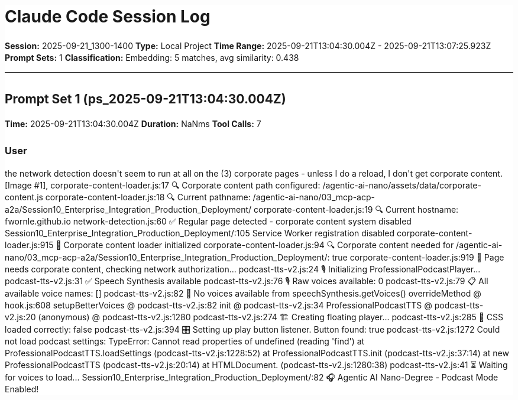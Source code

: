 # Claude Code Session Log

**Session:** 2025-09-21_1300-1400
**Type:** Local Project
**Time Range:** 2025-09-21T13:04:30.004Z - 2025-09-21T13:07:25.923Z
**Prompt Sets:** 1
**Classification:** Embedding: 5 matches, avg similarity: 0.438

---

## Prompt Set 1 (ps_2025-09-21T13:04:30.004Z)

**Time:** 2025-09-21T13:04:30.004Z
**Duration:** NaNms
**Tool Calls:** 7

### User





the network detection doesn't seem to run at all on the (3) corporate pages - unless I do a reload, I don't get corporate content. [Image #1], corporate-content-loader.js:17 🔍 Corporate content path configured: /agentic-ai-nano/assets/data/corporate-content.js
corporate-content-loader.js:18 🔍 Current pathname: /agentic-ai-nano/03_mcp-acp-a2a/Session10_Enterprise_Integration_Production_Deployment/
corporate-content-loader.js:19 🔍 Current hostname: fwornle.github.io
network-detection.js:60 ✅ Regular page detected - corporate content system disabled
Session10_Enterprise_Integration_Production_Deployment/:105 Service Worker registration disabled
corporate-content-loader.js:915 🔐 Corporate content loader initialized
corporate-content-loader.js:94 🔍 Corporate content needed for /agentic-ai-nano/03_mcp-acp-a2a/Session10_Enterprise_Integration_Production_Deployment/: true
corporate-content-loader.js:919 🔐 Page needs corporate content, checking network authorization...
podcast-tts-v2.js:24 🎙️ Initializing ProfessionalPodcastPlayer...
podcast-tts-v2.js:31 ✅ Speech Synthesis available
podcast-tts-v2.js:76 🎙️ Raw voices available: 0
podcast-tts-v2.js:79 📋 All available voice names: []
podcast-tts-v2.js:82 🚨 No voices available from speechSynthesis.getVoices()
overrideMethod @ hook.js:608
setupBetterVoices @ podcast-tts-v2.js:82
init @ podcast-tts-v2.js:34
ProfessionalPodcastTTS @ podcast-tts-v2.js:20
(anonymous) @ podcast-tts-v2.js:1280
podcast-tts-v2.js:274 🏗️ Creating floating player...
podcast-tts-v2.js:285 🎨 CSS loaded correctly: false
podcast-tts-v2.js:394 🎛️ Setting up play button listener. Button found: true
podcast-tts-v2.js:1272 Could not load podcast settings: TypeError: Cannot read properties of undefined (reading 'find')
    at ProfessionalPodcastTTS.loadSettings (podcast-tts-v2.js:1228:52)
    at ProfessionalPodcastTTS.init (podcast-tts-v2.js:37:14)
    at new ProfessionalPodcastTTS (podcast-tts-v2.js:20:14)
    at HTMLDocument.<anonymous> (podcast-tts-v2.js:1280:38)
podcast-tts-v2.js:41 ⏳ Waiting for voices to load...
Session10_Enterprise_Integration_Production_Deployment/:82 
🎧 Agentic AI Nano-Degree - Podcast Mode Enabled!
